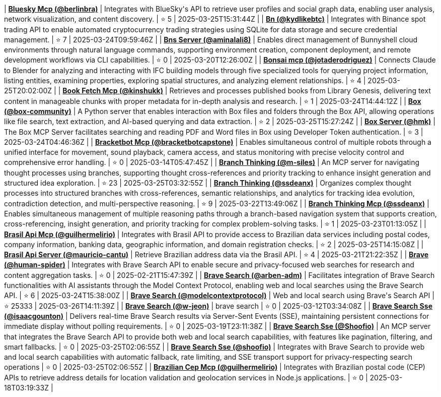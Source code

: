 | **[Bluesky Mcp (@berlinbra)](<https://github.com/berlinbra/bluesky-mcp>)** | Integrates with BlueSky's API to retrieve user profiles and social graph data, enabling user analysis, network visualization, and content discovery. | ⭐ 5 | 2025-03-25T15:31:44Z |
| **[Bn (@kydlikebtc)](<https://github.com/kydlikebtc/mcp-server-bn>)** | Integrates with Binance spot trading API to enable automated cryptocurrency trading strategies using SQLite for data storage and secure credential management. | ⭐ 7 | 2025-03-24T09:59:46Z |
| **[Bns Server (@aminalali8)](<https://github.com/aminalali8/bns-mcp-server>)** | Enables direct management of Bunnyshell cloud environments through natural language commands, supporting environment creation, component deployment, and remote development workflows via CLI capabilities. | ⭐ 0 | 2025-03-20T12:26:00Z |
| **[Bonsai mcp (@jotaderodriguez)](<https://github.com/jotaderodriguez/bonsai_mcp>)** | Connects Claude to Blender for analyzing and interacting with IFC building models through five specialized tools for querying project information, listing entities, examining properties, exploring spatial structures, and analyzing element relationships. | ⭐ 4 | 2025-03-25T20:02:00Z |
| **[Book Fetch Mcp (@kinshukk)](<https://github.com/kinshukk/book-fetch-mcp>)** | Retrieves and processes published books from Library Genesis, delivering text content in manageable chunks with proper metadata for in-depth analysis and research. | ⭐ 1 | 2025-03-24T14:44:12Z |
| **[Box (@box-community)](<https://github.com/box-community/mcp-server-box>)** | A Python server that enables interaction with Box files and folders through the Box API, allowing operations like file search, text extraction, and AI-based querying and data extraction. | ⭐ 2 | 2025-03-25T15:27:24Z |
| **[Box Server (@hmk)](<https://github.com/hmk/box-mcp-server>)** | The Box MCP Server facilitates searching and reading PDF and Word files in Box using Developer Token authentication. | ⭐ 3 | 2025-03-24T04:46:36Z |
| **[Bracketbot Mcp (@bracketbotcapstone)](<https://github.com/bracketbotcapstone/bracketbot-mcp>)** | Enables simultaneous control of multiple robots through a unified interface for movement, sound playback, camera access, and status monitoring with precise velocity control and comprehensive error handling. | ⭐ 0 | 2025-03-14T05:47:45Z |
| **[Branch Thinking (@m-siles)](<https://github.com/m-siles/branch-thinking>)** | An MCP server for navigating thought processes using branches, supporting thought cross-references and priority tracking to enhance insight generation and structured idea exploration. | ⭐ 23 | 2025-03-25T03:32:55Z |
| **[Branch Thinking (@ssdeanx)](<https://github.com/ssdeanx/branch-thinking>)** | Organizes complex thought processes into structured branches with cross-references, semantic relationships, and analytics for tracking idea evolution, contradiction detection, and multi-perspective reasoning. | ⭐ 9 | 2025-03-22T13:49:06Z |
| **[Branch Thinking Mcp (@ssdeanx)](<https://github.com/ssdeanx/branch-thinking-mcp>)** | Enables simultaneous management of multiple reasoning paths through a branch-based navigation system that supports creation, cross-referencing, insight generation, and priority tracking for complex problem-solving tasks. | ⭐ 1 | 2025-03-23T01:13:05Z |
| **[Brasil Api Mcp (@guilhermelirio)](<https://github.com/guilhermelirio/brasil-api-mcp>)** | Integrates with Brasil API to provide access to Brazilian data services including postal codes, company information, banking data, geographic information, and domain registration checks. | ⭐ 2 | 2025-03-25T14:15:08Z |
| **[Brasil Api Server (@mauricio-cantu)](<https://github.com/mauricio-cantu/brasil-api-mcp-server>)** | Retrieve Brazilian address data via the Brasil API. | ⭐ 4 | 2025-03-21T21:22:35Z |
| **[Brave (@human-spider)](<https://github.com/human-spider/mcp-server-brave>)** | Integrates with Brave Search API to enable secure and privacy-focused web searches for research and content aggregation tasks. | ⭐ 0 | 2025-02-21T15:47:39Z |
| **[Brave Search (@arben-adm)](<https://github.com/arben-adm/brave-mcp-search>)** | Facilitates integration of Brave Search functionalities with AI assistants through the Model Context Protocol, enabling web and local searches using the Brave Search API. | ⭐ 6 | 2025-03-24T15:38:00Z |
| **[Brave Search (@modelcontextprotocol)](<https://github.com/modelcontextprotocol/servers/tree/main/src/brave-search>)** | Web and local search using Brave's Search API | ⭐ 25333 | 2025-03-26T14:11:39Z |
| **[Brave Search (@w-jeon)](<https://github.com/w-jeon/mcp-brave-search>)** | brave search | ⭐ 0 | 2025-03-12T03:34:08Z |
| **[Brave Search Sse (@isaacgounton)](<https://github.com/isaacgounton/brave-search-mcp-sse>)** | Delivers real-time Brave Search results via Server-Sent Events (SSE), maintaining persistent connections for immediate display without polling requirements. | ⭐ 0 | 2025-03-19T23:11:38Z |
| **[Brave Search Sse (@Shoofio)](<https://github.com/Shoofio/brave-search-mcp-sse>)** | An MCP server that integrates the Brave Search API to provide both web and local search capabilities, with features like pagination, filtering, and smart fallbacks. | ⭐ 0 | 2025-03-25T02:06:55Z |
| **[Brave Search Sse (@shoofio)](<https://github.com/shoofio/brave-search-mcp-sse>)** | Integrates with Brave Search to provide web and local search capabilities with automatic fallback, rate limiting, and SSE transport support for privacy-respecting search operations | ⭐ 0 | 2025-03-25T02:06:55Z |
| **[Brazilian Cep Mcp (@guilhermelirio)](<https://github.com/guilhermelirio/brazilian-cep-mcp>)** | Integrates with Brazilian postal code (CEP) APIs to retrieve address details for location validation and geolocation services in Node.js applications. | ⭐ 0 | 2025-03-18T03:19:33Z |